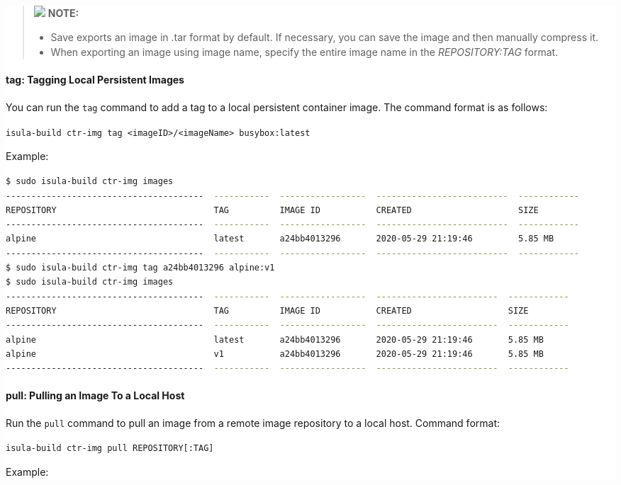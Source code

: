 >![](./public_sys-resources/icon-note.gif) **NOTE:**
>
>- Save exports an image in .tar format by default. If necessary, you can save the image and then manually compress it.
>- When exporting an image using image name, specify the entire image name in the *REPOSITORY:TAG* format.

#### tag: Tagging Local Persistent Images

You can run the `tag` command to add a tag to a local persistent container image. The command format is as follows:

```shell
isula-build ctr-img tag <imageID>/<imageName> busybox:latest
```

Example:

```sh
$ sudo isula-build ctr-img images
---------------------------------------  -----------  -----------------  --------------------------  ------------
REPOSITORY                               TAG          IMAGE ID           CREATED                     SIZE
---------------------------------------  -----------  -----------------  --------------------------  ------------
alpine                                   latest       a24bb4013296       2020-05-29 21:19:46         5.85 MB
---------------------------------------  -----------  -----------------  --------------------------  ------------
$ sudo isula-build ctr-img tag a24bb4013296 alpine:v1
$ sudo isula-build ctr-img images
---------------------------------------  -----------  -----------------  ------------------------  ------------
REPOSITORY                               TAG          IMAGE ID           CREATED                   SIZE
---------------------------------------  -----------  -----------------  ------------------------  ------------
alpine                                   latest       a24bb4013296       2020-05-29 21:19:46       5.85 MB
alpine                                   v1           a24bb4013296       2020-05-29 21:19:46       5.85 MB
---------------------------------------  -----------  -----------------  ------------------------  ------------
```

#### pull: Pulling an Image To a Local Host

Run the `pull` command to pull an image from a remote image repository to a local host. Command format:

```shell
isula-build ctr-img pull REPOSITORY[:TAG]
```

Example:

